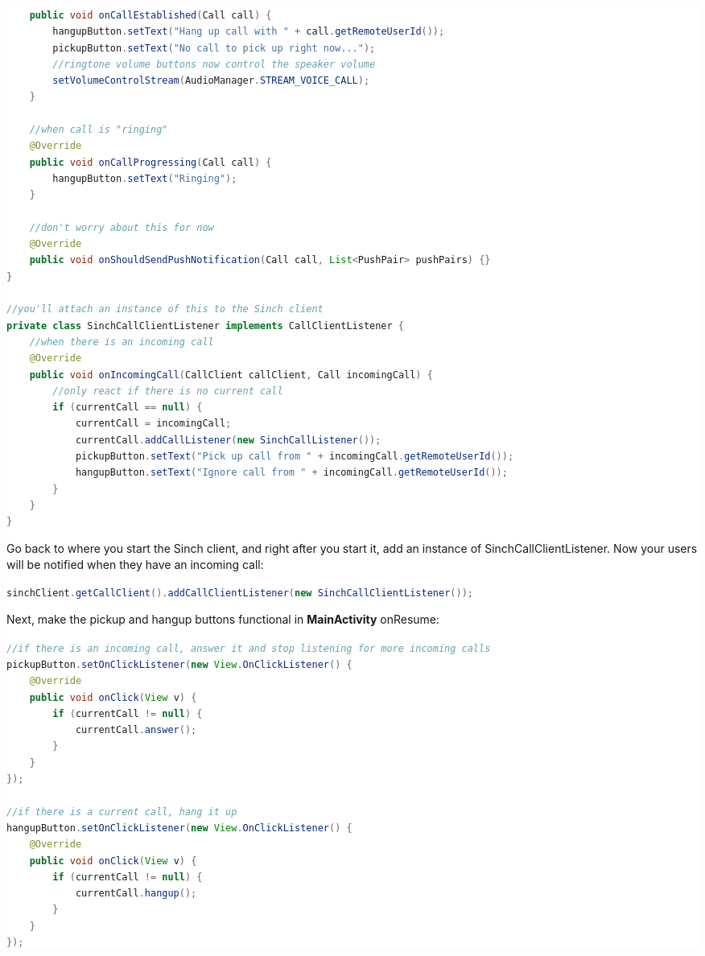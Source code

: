 ```java
    public void onCallEstablished(Call call) {
        hangupButton.setText("Hang up call with " + call.getRemoteUserId());
        pickupButton.setText("No call to pick up right now...");
        //ringtone volume buttons now control the speaker volume
        setVolumeControlStream(AudioManager.STREAM_VOICE_CALL);
    }

    //when call is "ringing"
    @Override
    public void onCallProgressing(Call call) {
        hangupButton.setText("Ringing");
    }

    //don't worry about this for now
    @Override
    public void onShouldSendPushNotification(Call call, List<PushPair> pushPairs) {}
}

//you'll attach an instance of this to the Sinch client
private class SinchCallClientListener implements CallClientListener {
    //when there is an incoming call
    @Override
    public void onIncomingCall(CallClient callClient, Call incomingCall) {
        //only react if there is no current call
        if (currentCall == null) {
            currentCall = incomingCall;
            currentCall.addCallListener(new SinchCallListener());
            pickupButton.setText("Pick up call from " + incomingCall.getRemoteUserId());
            hangupButton.setText("Ignore call from " + incomingCall.getRemoteUserId());
        }
    }
}
```

Go back to where you start the Sinch client, and right after you start it, add an instance of SinchCallClientListener. Now your users will be notified when they have an incoming call:

```java
sinchClient.getCallClient().addCallClientListener(new SinchCallClientListener());
```

Next, make the pickup and hangup buttons functional in **MainActivity** onResume:

```java
//if there is an incoming call, answer it and stop listening for more incoming calls
pickupButton.setOnClickListener(new View.OnClickListener() {
    @Override
    public void onClick(View v) {
        if (currentCall != null) {
            currentCall.answer();
        }
    }
});

//if there is a current call, hang it up
hangupButton.setOnClickListener(new View.OnClickListener() {
    @Override
    public void onClick(View v) {
        if (currentCall != null) {
            currentCall.hangup();
        }
    }
});
```
